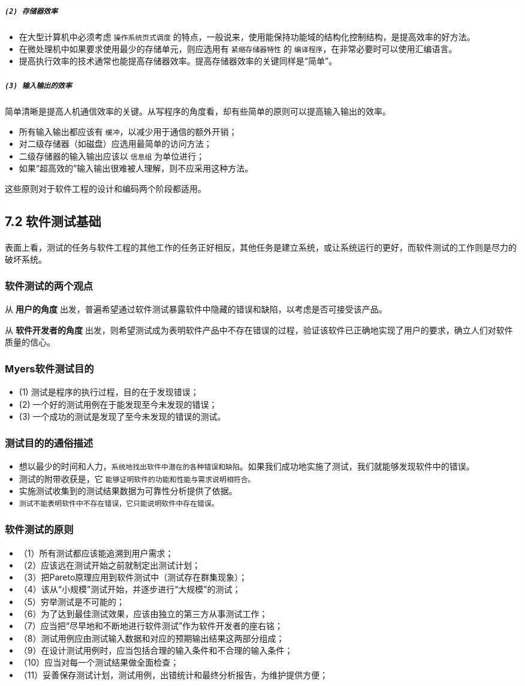 ##### `(2) 存储器效率`

- 在大型计算机中必须考虑 `操作系统页式调度` 的特点，一般说来，使用能保持功能域的结构化控制结构，是提高效率的好方法。
- 在微处理机中如果要求使用最少的存储单元，则应选用有 `紧缩存储器特性` 的 `编译程序`，在非常必要时可以使用汇编语言。
- 提高执行效率的技术通常也能提高存储器效率。提高存储器效率的关键同样是“简单”。

##### `(3) 输入输出的效率`

简单清晰是提高人机通信效率的关键。从写程序的角度看，却有些简单的原则可以提高输入输出的效率。

- 所有输入输出都应该有 `缓冲`，以减少用于通信的额外开销；
- 对二级存储器（如磁盘）应选用最简单的访问方法；
- 二级存储器的输入输出应该以 `信息组` 为单位进行；
- 如果“超高效的”输入输出很难被人理解，则不应采用这种方法。

这些原则对于软件工程的设计和编码两个阶段都适用。

## 7.2 软件测试基础

表面上看，测试的任务与软件工程的其他工作的任务正好相反，其他任务是建立系统，或让系统运行的更好，而软件测试的工作则是尽力的破坏系统。

### 软件测试的两个观点

从 **用户的角度** 出发，普遍希望通过软件测试暴露软件中隐藏的错误和缺陷，以考虑是否可接受该产品。

从 **软件开发者的角度** 出发，则希望测试成为表明软件产品中不存在错误的过程，验证该软件已正确地实现了用户的要求，确立人们对软件质量的信心。

### Myers软件测试目的

- (1) 测试是程序的执行过程，目的在于发现错误；
- (2) 一个好的测试用例在于能发现至今未发现的错误；
- (3) 一个成功的测试是发现了至今未发现的错误的测试。

### 测试目的的通俗描述

- 想以最少的时间和人力，`系统地找出软件中潜在的各种错误和缺陷`。如果我们成功地实施了测试，我们就能够发现软件中的错误。
- 测试的附带收获是，它 `能够证明软件的功能和性能与需求说明相符合。`
- 实施测试收集到的测试结果数据为可靠性分析提供了依据。
- `测试不能表明软件中不存在错误，它只能说明软件中存在错误。`

### 软件测试的原则

- （1）所有测试都应该能追溯到用户需求；
- （2）应该远在测试开始之前就制定出测试计划；
- （3）把Pareto原理应用到软件测试中（测试存在群集现象）；
- （4）该从“小规模”测试开始，并逐步进行“大规模”的测试；
- （5）穷举测试是不可能的；
- （6）为了达到最佳测试效果，应该由独立的第三方从事测试工作；
- （7）应当把“尽早地和不断地进行软件测试”作为软件开发者的座右铭；
- （8）测试用例应由测试输入数据和对应的预期输出结果这两部分组成；
- （9）在设计测试用例时，应当包括合理的输入条件和不合理的输入条件；
- （10）应当对每一个测试结果做全面检查；
- （11）妥善保存测试计划，测试用例，出错统计和最终分析报告，为维护提供方便；

